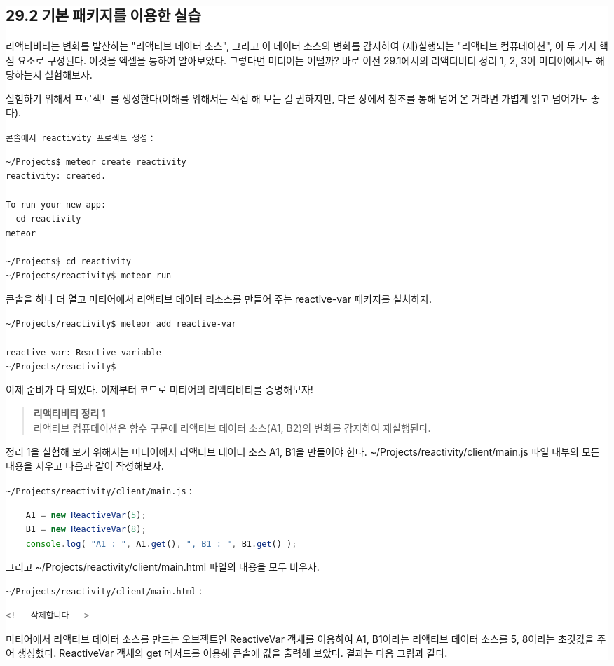 ## 29.2 기본 패키지를 이용한 실습

리액티비티는 변화를 발산하는 "리액티브 데이터 소스", 그리고 이 데이터 소스의 변화를 감지하여 \(재\)실행되는 "리액티브 컴퓨테이션", 이 두 가지 핵심 요소로 구성된다. 이것을 엑셀을 통하여 알아보았다. 그렇다면 미티어는 어떨까? 바로 이전 29.1에서의 리액티비티 정리 1, 2, 3이 미티어에서도 해당하는지 실험해보자.

실험하기 위해서 프로젝트를 생성한다\(이해를 위해서는 직접 해 보는 걸 권하지만, 다른 장에서 참조를 통해 넘어 온 거라면 가볍게 읽고 넘어가도 좋다\).

`콘솔에서 reactivity 프로젝트 생성` : 

```text
~/Projects$ meteor create reactivity
reactivity: created.                          

To run your new app:                          
  cd reactivity                               
meteor

~/Projects$ cd reactivity
~/Projects/reactivity$ meteor run
```

콘솔을 하나 더 열고 미티어에서 리액티브 데이터 리소스를 만들어 주는 reactive-var 패키지를 설치하자.

```text
~/Projects/reactivity$ meteor add reactive-var 

reactive-var: Reactive variable     
~/Projects/reactivity$
```

이제 준비가 다 되었다. 이제부터 코드로 미티어의 리액티비티를 증명해보자!

> **리액티비티 정리 1**  
> 리액티브 컴퓨테이션은 함수 구문에 리액티브 데이터 소스\(A1, B2\)의 변화를 감지하여 재실행된다.

정리 1을 실험해 보기 위해서는 미티어에서 리액티브 데이터 소스 A1, B1을 만들어야 한다. ~/Projects/reactivity/client/main.js 파일 내부의 모든 내용을 지우고 다음과 같이 작성해보자.

`~/Projects/reactivity/client/main.js` : 

```javascript
    A1 = new ReactiveVar(5);
    B1 = new ReactiveVar(8);
    console.log( "A1 : ", A1.get(), ", B1 : ", B1.get() );
```

그리고 ~/Projects/reactivity/client/main.html 파일의 내용을 모두 비우자.

`~/Projects/reactivity/client/main.html` : 

```javascript
<!-- 삭제합니다 -->
```

미티어에서 리액티브 데이터 소스를 만드는 오브젝트인 ReactiveVar 객체를 이용하여 A1, B1이라는 리액티브 데이터 소스를 5, 8이라는 초깃값을 주어 생성했다. ReactiveVar 객체의 get 메서드를 이용해 콘솔에 값을 출력해 보았다. 결과는 다음 그림과 같다.
